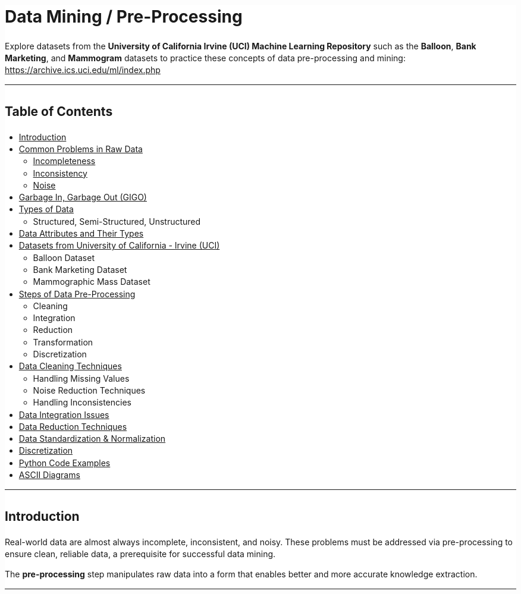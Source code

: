 
# Data Mining / Pre-Processing

Explore datasets from the **University of California Irvine (UCI) Machine Learning Repository** such as the **Balloon**, **Bank Marketing**, and **Mammogram** datasets to practice these concepts of data pre-processing and mining: https://archive.ics.uci.edu/ml/index.php

---

## Table of Contents

- [Introduction](#introduction)
- [Common Problems in Raw Data](#common-problems-in-raw-data)
  - [Incompleteness](#incompleteness)
  - [Inconsistency](#inconsistency)
  - [Noise](#noise)
- [Garbage In, Garbage Out (GIGO)](#garbage-in-garbage-out-gigo)
- [Types of Data](#types-of-data)
  - Structured, Semi-Structured, Unstructured
- [Data Attributes and Their Types](#data-attributes-and-their-types)
- [Datasets from University of California - Irvine (UCI)](#datasets-from-university-of-california---irvine-uci)
  - Balloon Dataset
  - Bank Marketing Dataset
  - Mammographic Mass Dataset
- [Steps of Data Pre-Processing](#steps-of-data-pre-processing)
  - Cleaning
  - Integration
  - Reduction
  - Transformation
  - Discretization
- [Data Cleaning Techniques](#data-cleaning-techniques)
  - Handling Missing Values
  - Noise Reduction Techniques
  - Handling Inconsistencies
- [Data Integration Issues](#data-integration-issues)
- [Data Reduction Techniques](#data-reduction-techniques)
- [Data Standardization & Normalization](#data-standardization--normalization)
- [Discretization](#discretization)
- [Python Code Examples](#python-code-examples)
- [ASCII Diagrams](#ascii-diagrams)

---

## Introduction

Real-world data are almost always incomplete, inconsistent, and noisy. These problems must be addressed via pre-processing to ensure clean, reliable data, a prerequisite for successful data mining.

The **pre-processing** step manipulates raw data into a form that enables better and more accurate knowledge extraction.

---